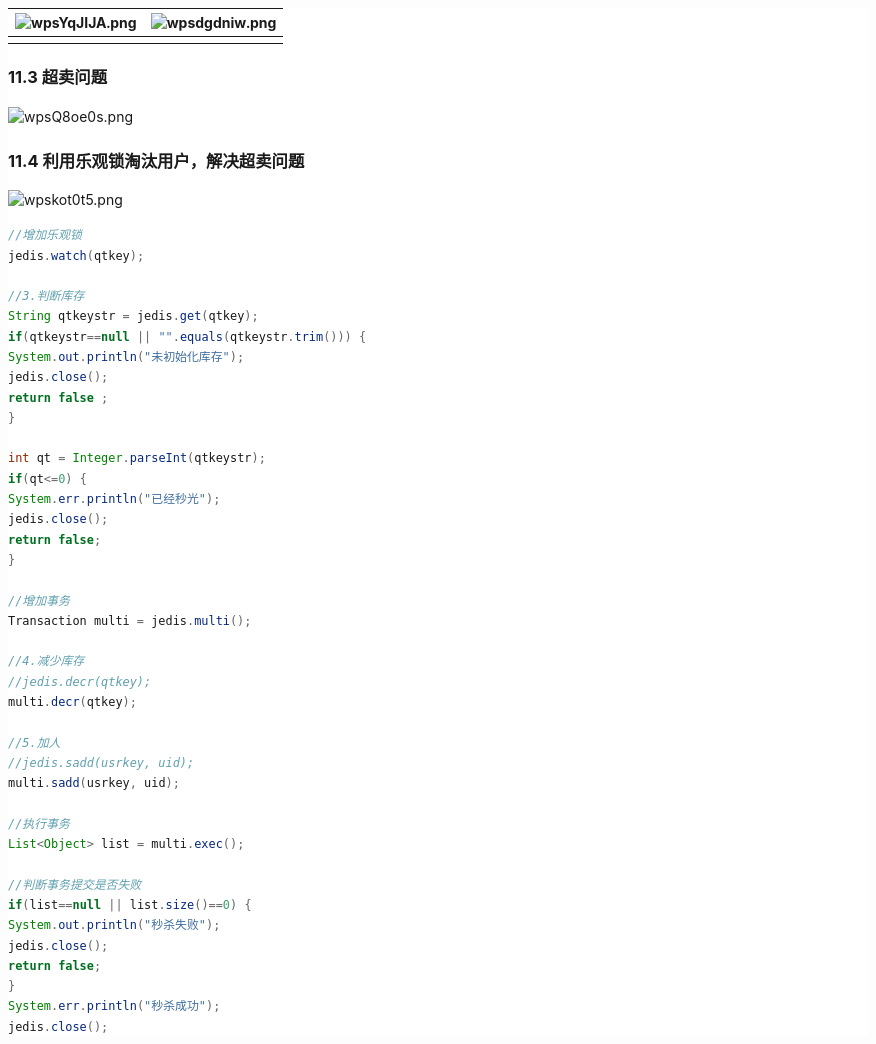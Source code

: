 | ![wpsYqJIJA.png](./images/wpsYqJIJA.png) | ![wpsdgdniw.png](./images/wpsdgdniw.png) |
| ---------------------------------------- | ---------------------------------------- |
|                                          |                                          |

### 11.3 超卖问题

![wpsQ8oe0s.png](./images/wpsQ8oe0s.png)

### 11.4 利用乐观锁淘汰用户，解决超卖问题

![wpskot0t5.png](./images/wpskot0t5.png)

```java
//增加乐观锁
jedis.watch(qtkey);
 
//3.判断库存
String qtkeystr = jedis.get(qtkey);
if(qtkeystr==null || "".equals(qtkeystr.trim())) {
System.out.println("未初始化库存");
jedis.close();
return false ;
}
 
int qt = Integer.parseInt(qtkeystr);
if(qt<=0) {
System.err.println("已经秒光");
jedis.close();
return false;
}
 
//增加事务
Transaction multi = jedis.multi();
 
//4.减少库存
//jedis.decr(qtkey);
multi.decr(qtkey);
 
//5.加人
//jedis.sadd(usrkey, uid);
multi.sadd(usrkey, uid);
 
//执行事务
List<Object> list = multi.exec();
 
//判断事务提交是否失败
if(list==null || list.size()==0) {
System.out.println("秒杀失败");
jedis.close();
return false;
}
System.err.println("秒杀成功");
jedis.close();
```
